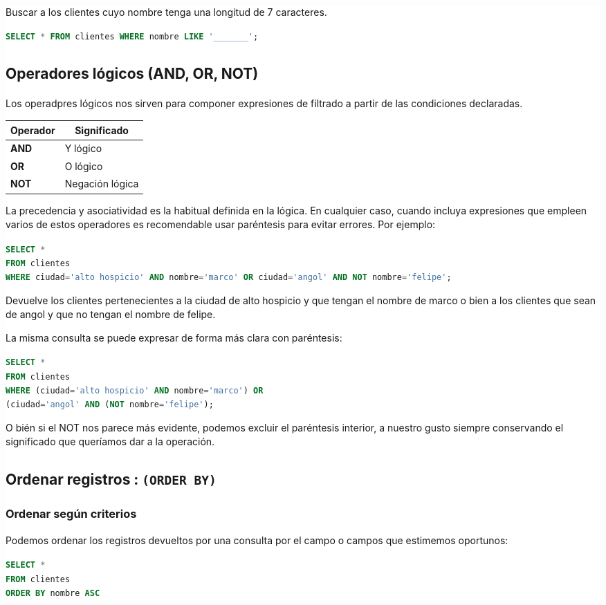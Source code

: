 Buscar a los clientes cuyo nombre tenga una longitud de 7 caracteres.
```sql
SELECT * FROM clientes WHERE nombre LIKE '_______';
```

## Operadores lógicos (AND, OR, NOT)

Los operadpres lógicos nos sirven para componer expresiones de filtrado a partir de las condiciones declaradas.  

|Operador|Significado|
|-------|-----------|
|**AND**|Y lógico|
|**OR**|O lógico|
|**NOT**|Negación lógica|

La precedencia y asociatividad es la habitual definida en la lógica. En cualquier caso, cuando incluya expresiones que empleen varios de estos operadores es recomendable usar paréntesis para evitar errores. Por ejemplo:  

```sql
SELECT * 
FROM clientes  
WHERE ciudad='alto hospicio' AND nombre='marco' OR ciudad='angol' AND NOT nombre='felipe';
```

Devuelve los clientes pertenecientes a la ciudad de alto hospicio y que tengan el nombre de marco o bien a los clientes que sean de angol y que no tengan el nombre de felipe.  

La misma consulta se puede expresar de forma más clara con paréntesis:  

```sql
SELECT * 
FROM clientes  
WHERE (ciudad='alto hospicio' AND nombre='marco') OR 
(ciudad='angol' AND (NOT nombre='felipe');
```

O bién si el NOT nos parece más evidente, podemos excluir el paréntesis interior, a nuestro gusto siempre conservando el significado que queríamos dar a la operación.  

## Ordenar registros : `(ORDER BY)`

### Ordenar según criterios

Podemos ordenar los registros devueltos por una consulta por el campo o campos que estimemos oportunos:  

```sql
SELECT * 
FROM clientes
ORDER BY nombre ASC
```
